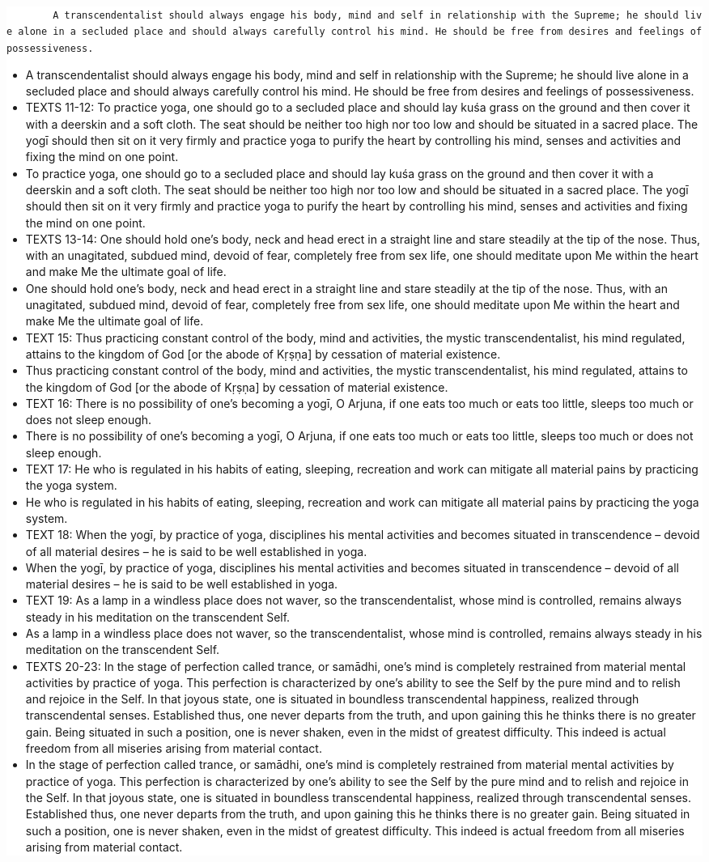             A transcendentalist should always engage his body, mind and self in relationship with the Supreme; he should live alone in a secluded place and should always carefully control his mind. He should be free from desires and feelings of possessiveness.
- A transcendentalist should always engage his body, mind and self in relationship with the Supreme; he should live alone in a secluded place and should always carefully control his mind. He should be free from desires and feelings of possessiveness.
- TEXTS 11-12:
            To practice yoga, one should go to a secluded place and should lay kuśa grass on the ground and then cover it with a deerskin and a soft cloth. The seat should be neither too high nor too low and should be situated in a sacred place. The yogī should then sit on it very firmly and practice yoga to purify the heart by controlling his mind, senses and activities and fixing the mind on one point.
- To practice yoga, one should go to a secluded place and should lay kuśa grass on the ground and then cover it with a deerskin and a soft cloth. The seat should be neither too high nor too low and should be situated in a sacred place. The yogī should then sit on it very firmly and practice yoga to purify the heart by controlling his mind, senses and activities and fixing the mind on one point.
- TEXTS 13-14:
            One should hold one’s body, neck and head erect in a straight line and stare steadily at the tip of the nose. Thus, with an unagitated, subdued mind, devoid of fear, completely free from sex life, one should meditate upon Me within the heart and make Me the ultimate goal of life.
- One should hold one’s body, neck and head erect in a straight line and stare steadily at the tip of the nose. Thus, with an unagitated, subdued mind, devoid of fear, completely free from sex life, one should meditate upon Me within the heart and make Me the ultimate goal of life.
- TEXT 15:
            Thus practicing constant control of the body, mind and activities, the mystic transcendentalist, his mind regulated, attains to the kingdom of God [or the abode of Kṛṣṇa] by cessation of material existence.
- Thus practicing constant control of the body, mind and activities, the mystic transcendentalist, his mind regulated, attains to the kingdom of God [or the abode of Kṛṣṇa] by cessation of material existence.
- TEXT 16:
            There is no possibility of one’s becoming a yogī, O Arjuna, if one eats too much or eats too little, sleeps too much or does not sleep enough.
- There is no possibility of one’s becoming a yogī, O Arjuna, if one eats too much or eats too little, sleeps too much or does not sleep enough.
- TEXT 17:
            He who is regulated in his habits of eating, sleeping, recreation and work can mitigate all material pains by practicing the yoga system.
- He who is regulated in his habits of eating, sleeping, recreation and work can mitigate all material pains by practicing the yoga system.
- TEXT 18:
            When the yogī, by practice of yoga, disciplines his mental activities and becomes situated in transcendence – devoid of all material desires – he is said to be well established in yoga.
- When the yogī, by practice of yoga, disciplines his mental activities and becomes situated in transcendence – devoid of all material desires – he is said to be well established in yoga.
- TEXT 19:
            As a lamp in a windless place does not waver, so the transcendentalist, whose mind is controlled, remains always steady in his meditation on the transcendent Self.
- As a lamp in a windless place does not waver, so the transcendentalist, whose mind is controlled, remains always steady in his meditation on the transcendent Self.
- TEXTS 20-23:
            In the stage of perfection called trance, or samādhi, one’s mind is completely restrained from material mental activities by practice of yoga. This perfection is characterized by one’s ability to see the Self by the pure mind and to relish and rejoice in the Self. In that joyous state, one is situated in boundless transcendental happiness, realized through transcendental senses. Established thus, one never departs from the truth, and upon gaining this he thinks there is no greater gain. Being situated in such a position, one is never shaken, even in the midst of greatest difficulty. This indeed is actual freedom from all miseries arising from material contact.
- In the stage of perfection called trance, or samādhi, one’s mind is completely restrained from material mental activities by practice of yoga. This perfection is characterized by one’s ability to see the Self by the pure mind and to relish and rejoice in the Self. In that joyous state, one is situated in boundless transcendental happiness, realized through transcendental senses. Established thus, one never departs from the truth, and upon gaining this he thinks there is no greater gain. Being situated in such a position, one is never shaken, even in the midst of greatest difficulty. This indeed is actual freedom from all miseries arising from material contact.